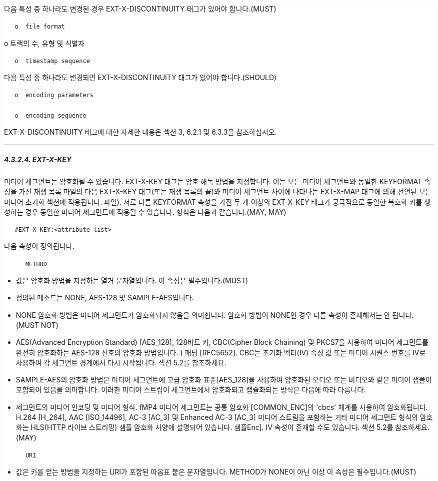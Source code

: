 다음 특성 중 하나라도 변경된 경우 EXT-X-DISCONTINUITY 태그가 있어야 합니다.\(MUST\)

```text
   o  file format
```

o 트랙의 수, 유형 및 식별자

```text
   o  timestamp sequence
```

다음 특성 중 하나라도 변경되면 EXT-X-DISCONTINUITY 태그가 있어야 합니다.\(SHOULD\)

```text
   o  encoding parameters

   o  encoding sequence
```

EXT-X-DISCONTINUITY 태그에 대한 자세한 내용은 섹션 3, 6.2.1 및 6.3.3을 참조하십시오.

---
##### **4.3.2.4.  EXT-X-KEY**

미디어 세그먼트는 암호화될 수 있습니다. EXT-X-KEY 태그는 암호 해독 방법을 지정합니다. 이는 모든 미디어 세그먼트와 동일한 KEYFORMAT 속성을 가진 재생 목록 파일의 다음 EXT-X-KEY 태그\(또는 재생 목록의 끝\)와 미디어 세그먼트 사이에 나타나는 EXT-X-MAP 태그에 의해 선언된 모든 미디어 초기화 섹션에 적용됩니다. 파일\). 서로 다른 KEYFORMAT 속성을 가진 두 개 이상의 EXT-X-KEY 태그가 궁극적으로 동일한 복호화 키를 생성하는 경우 동일한 미디어 세그먼트에 적용될 수 있습니다. 형식은 다음과 같습니다.\(MAY, MAY\)

```text
   #EXT-X-KEY:<attribute-list>
```

다음 속성이 정의됩니다.

```text
      METHOD
```

- 값은 암호화 방법을 지정하는 열거 문자열입니다. 이 속성은 필수입니다.\(MUST\)

- 정의된 메소드는 NONE, AES-128 및 SAMPLE-AES입니다.

- NONE 암호화 방법은 미디어 세그먼트가 암호화되지 않음을 의미합니다. 암호화 방법이 NONE인 경우 다른 속성이 존재해서는 안 됩니다.\(MUST NOT\)

- AES\(Advanced Encryption Standard\) \[AES\_128\], 128비트 키, CBC\(Cipher Block Chaining\) 및 PKCS7을 사용하여 미디어 세그먼트를 완전히 암호화하는 AES-128 신호의 암호화 방법입니다. \) 패딩 \[RFC5652\]. CBC는 초기화 벡터\(IV\) 속성 값 또는 미디어 시퀀스 번호를 IV로 사용하여 각 세그먼트 경계에서 다시 시작됩니다. 섹션 5.2를 참조하세요.

- SAMPLE-AES의 암호화 방법은 미디어 세그먼트에 고급 암호화 표준\[AES\_128\]을 사용하여 암호화된 오디오 또는 비디오와 같은 미디어 샘플이 포함되어 있음을 의미합니다. 이러한 미디어 스트림이 세그먼트에서 암호화되고 캡슐화되는 방식은 다음에 따라 다릅니다.

- 세그먼트의 미디어 인코딩 및 미디어 형식. fMP4 미디어 세그먼트는 공통 암호화 \[COMMON\_ENC\]의 'cbcs' 체계를 사용하여 암호화됩니다. H.264 \[H\_264\], AAC \[ISO\_14496\], AC-3 \[AC\_3\] 및 Enhanced AC-3 \[AC\_3\] 미디어 스트림을 포함하는 기타 미디어 세그먼트 형식의 암호화는 HLS\(HTTP 라이브 스트리밍\) 샘플 암호화 사양에 설명되어 있습니다. 샘플Enc\]. IV 속성이 존재할 수도 있습니다. 섹션 5.2를 참조하세요.\(MAY\)

```text
      URI
```

- 값은 키를 얻는 방법을 지정하는 URI가 포함된 따옴표 붙은 문자열입니다. METHOD가 NONE이 아닌 이상 이 속성은 필수입니다.\(MUST\)
